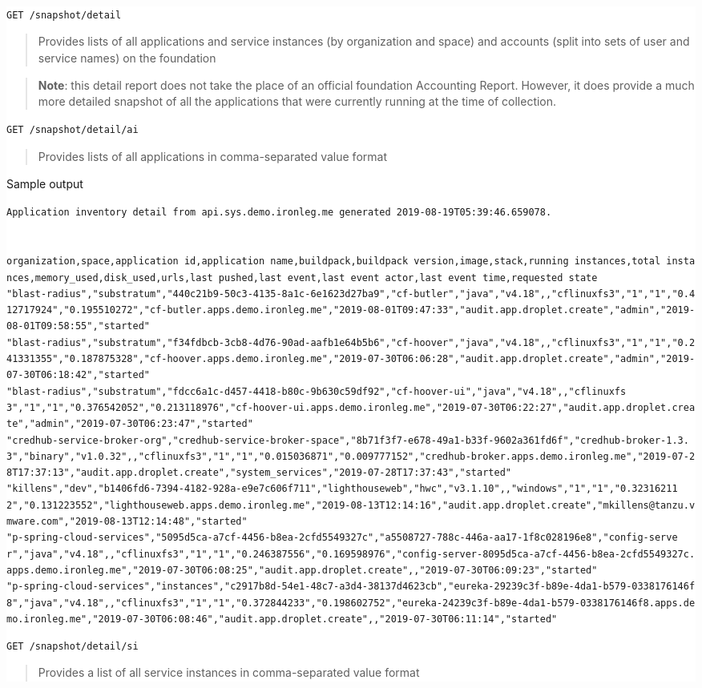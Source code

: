 ```
GET /snapshot/detail
```
> Provides lists of all applications and service instances (by organization and space) and accounts (split into sets of user and service names) on the foundation

> **Note**: this detail report does not take the place of an official foundation Accounting Report. However, it does provide a much more detailed snapshot of all the applications that were currently running at the time of collection.

```
GET /snapshot/detail/ai
```
> Provides lists of all applications in comma-separated value format

Sample output

```
Application inventory detail from api.sys.demo.ironleg.me generated 2019-08-19T05:39:46.659078.


organization,space,application id,application name,buildpack,buildpack version,image,stack,running instances,total instances,memory_used,disk_used,urls,last pushed,last event,last event actor,last event time,requested state
"blast-radius","substratum","440c21b9-50c3-4135-8a1c-6e1623d27ba9","cf-butler","java","v4.18",,"cflinuxfs3","1","1","0.412717924","0.195510272","cf-butler.apps.demo.ironleg.me","2019-08-01T09:47:33","audit.app.droplet.create","admin","2019-08-01T09:58:55","started"
"blast-radius","substratum","f34fdbcb-3cb8-4d76-90ad-aafb1e64b5b6","cf-hoover","java","v4.18",,"cflinuxfs3","1","1","0.241331355","0.187875328","cf-hoover.apps.demo.ironleg.me","2019-07-30T06:06:28","audit.app.droplet.create","admin","2019-07-30T06:18:42","started"
"blast-radius","substratum","fdcc6a1c-d457-4418-b80c-9b630c59df92","cf-hoover-ui","java","v4.18",,"cflinuxfs3","1","1","0.376542052","0.213118976","cf-hoover-ui.apps.demo.ironleg.me","2019-07-30T06:22:27","audit.app.droplet.create","admin","2019-07-30T06:23:47","started"
"credhub-service-broker-org","credhub-service-broker-space","8b71f3f7-e678-49a1-b33f-9602a361fd6f","credhub-broker-1.3.3","binary","v1.0.32",,"cflinuxfs3","1","1","0.015036871","0.009777152","credhub-broker.apps.demo.ironleg.me","2019-07-28T17:37:13","audit.app.droplet.create","system_services","2019-07-28T17:37:43","started"
"killens","dev","b1406fd6-7394-4182-928a-e9e7c606f711","lighthouseweb","hwc","v3.1.10",,"windows","1","1","0.323162112","0.131223552","lighthouseweb.apps.demo.ironleg.me","2019-08-13T12:14:16","audit.app.droplet.create","mkillens@tanzu.vmware.com","2019-08-13T12:14:48","started"
"p-spring-cloud-services","5095d5ca-a7cf-4456-b8ea-2cfd5549327c","a5508727-788c-446a-aa17-1f8c028196e8","config-server","java","v4.18",,"cflinuxfs3","1","1","0.246387556","0.169598976","config-server-8095d5ca-a7cf-4456-b8ea-2cfd5549327c.apps.demo.ironleg.me","2019-07-30T06:08:25","audit.app.droplet.create",,"2019-07-30T06:09:23","started"
"p-spring-cloud-services","instances","c2917b8d-54e1-48c7-a3d4-38137d4623cb","eureka-29239c3f-b89e-4da1-b579-0338176146f8","java","v4.18",,"cflinuxfs3","1","1","0.372844233","0.198602752","eureka-24239c3f-b89e-4da1-b579-0338176146f8.apps.demo.ironleg.me","2019-07-30T06:08:46","audit.app.droplet.create",,"2019-07-30T06:11:14","started"
```

```
GET /snapshot/detail/si
```
> Provides a list of all service instances in comma-separated value format
